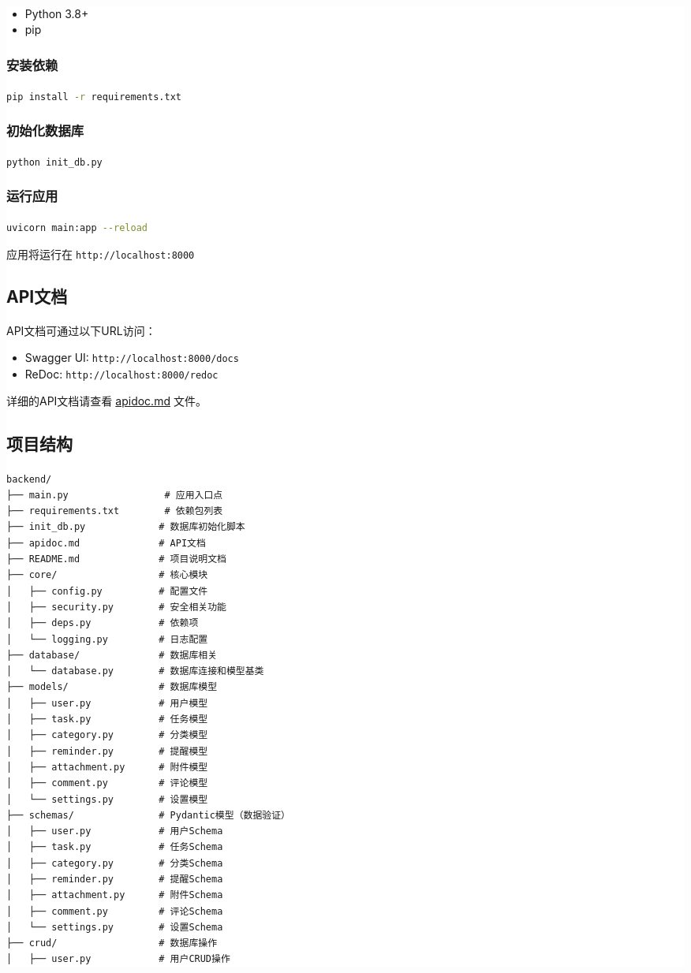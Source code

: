 - Python 3.8+
- pip

### 安装依赖

```bash
pip install -r requirements.txt
```

### 初始化数据库

```bash
python init_db.py
```

### 运行应用

```bash
uvicorn main:app --reload
```

应用将运行在 `http://localhost:8000`

## API文档

API文档可通过以下URL访问：

- Swagger UI: `http://localhost:8000/docs`
- ReDoc: `http://localhost:8000/redoc`

详细的API文档请查看 [apidoc.md](apidoc.md) 文件。

## 项目结构

```
backend/
├── main.py                 # 应用入口点
├── requirements.txt        # 依赖包列表
├── init_db.py             # 数据库初始化脚本
├── apidoc.md              # API文档
├── README.md              # 项目说明文档
├── core/                  # 核心模块
│   ├── config.py          # 配置文件
│   ├── security.py        # 安全相关功能
│   ├── deps.py            # 依赖项
│   └── logging.py         # 日志配置
├── database/              # 数据库相关
│   └── database.py        # 数据库连接和模型基类
├── models/                # 数据库模型
│   ├── user.py            # 用户模型
│   ├── task.py            # 任务模型
│   ├── category.py        # 分类模型
│   ├── reminder.py        # 提醒模型
│   ├── attachment.py      # 附件模型
│   ├── comment.py         # 评论模型
│   └── settings.py        # 设置模型
├── schemas/               # Pydantic模型（数据验证）
│   ├── user.py            # 用户Schema
│   ├── task.py            # 任务Schema
│   ├── category.py        # 分类Schema
│   ├── reminder.py        # 提醒Schema
│   ├── attachment.py      # 附件Schema
│   ├── comment.py         # 评论Schema
│   └── settings.py        # 设置Schema
├── crud/                  # 数据库操作
│   ├── user.py            # 用户CRUD操作
```